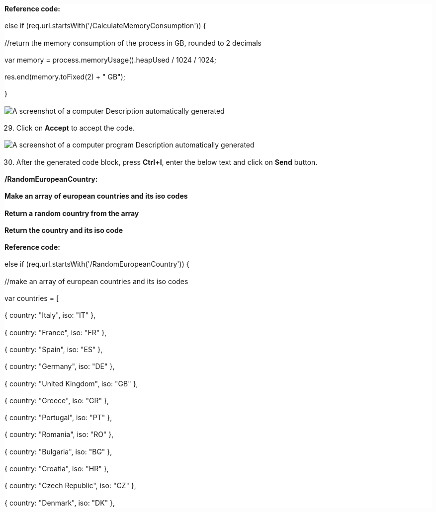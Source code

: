**Reference code:**

else if (req.url.startsWith('/CalculateMemoryConsumption')) {

//return the memory consumption of the process in GB, rounded to 2
decimals

var memory = process.memoryUsage().heapUsed / 1024 / 1024;

res.end(memory.toFixed(2) + " GB");

}

![A screenshot of a computer Description automatically
generated](media/image30.png)

29. Click on **Accept** to accept the code.

![A screenshot of a computer program Description automatically
generated](media/image31.png)

30. After the generated code block, press **Ctrl+I**, enter the below
    text and click on **Send** button.

**/RandomEuropeanCountry:**

**Make an array of european countries and its iso codes**

**Return a random country from the array**

**Return the country and its iso code**

**Reference code:**

else if (req.url.startsWith('/RandomEuropeanCountry')) {

//make an array of european countries and its iso codes

var countries = \[

{ country: "Italy", iso: "IT" },

{ country: "France", iso: "FR" },

{ country: "Spain", iso: "ES" },

{ country: "Germany", iso: "DE" },

{ country: "United Kingdom", iso: "GB" },

{ country: "Greece", iso: "GR" },

{ country: "Portugal", iso: "PT" },

{ country: "Romania", iso: "RO" },

{ country: "Bulgaria", iso: "BG" },

{ country: "Croatia", iso: "HR" },

{ country: "Czech Republic", iso: "CZ" },

{ country: "Denmark", iso: "DK" },
